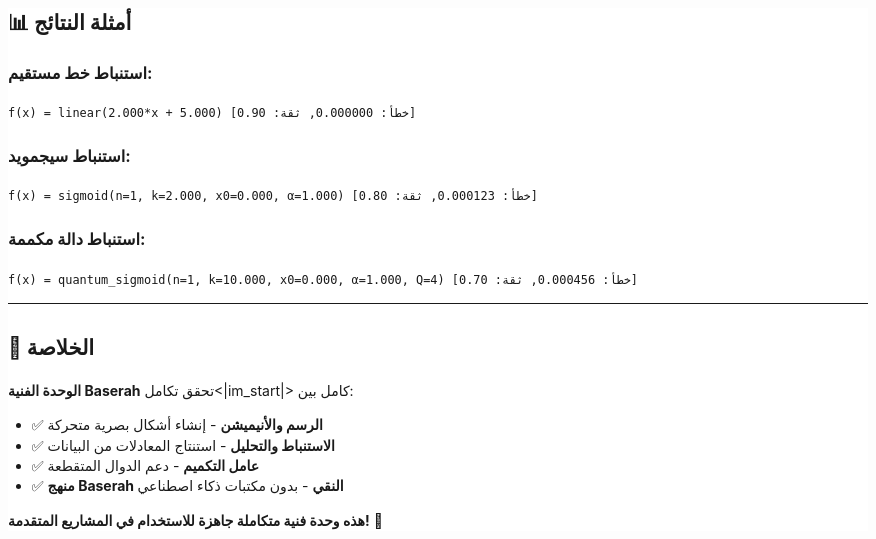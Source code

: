 ## 📊 **أمثلة النتائج**

### **استنباط خط مستقيم:**
```
f(x) = linear(2.000*x + 5.000) [خطأ: 0.000000, ثقة: 0.90]
```

### **استنباط سيجمويد:**
```
f(x) = sigmoid(n=1, k=2.000, x0=0.000, α=1.000) [خطأ: 0.000123, ثقة: 0.80]
```

### **استنباط دالة مكممة:**
```
f(x) = quantum_sigmoid(n=1, k=10.000, x0=0.000, α=1.000, Q=4) [خطأ: 0.000456, ثقة: 0.70]
```

---

## 🎉 **الخلاصة**

**الوحدة الفنية Baserah** تحقق تكامل<|im_start|> كامل بين:

- ✅ **الرسم والأنيميشن** - إنشاء أشكال بصرية متحركة
- ✅ **الاستنباط والتحليل** - استنتاج المعادلات من البيانات  
- ✅ **عامل التكميم** - دعم الدوال المتقطعة
- ✅ **منهج Baserah النقي** - بدون مكتبات ذكاء اصطناعي

**هذه وحدة فنية متكاملة جاهزة للاستخدام في المشاريع المتقدمة!** 🚀
